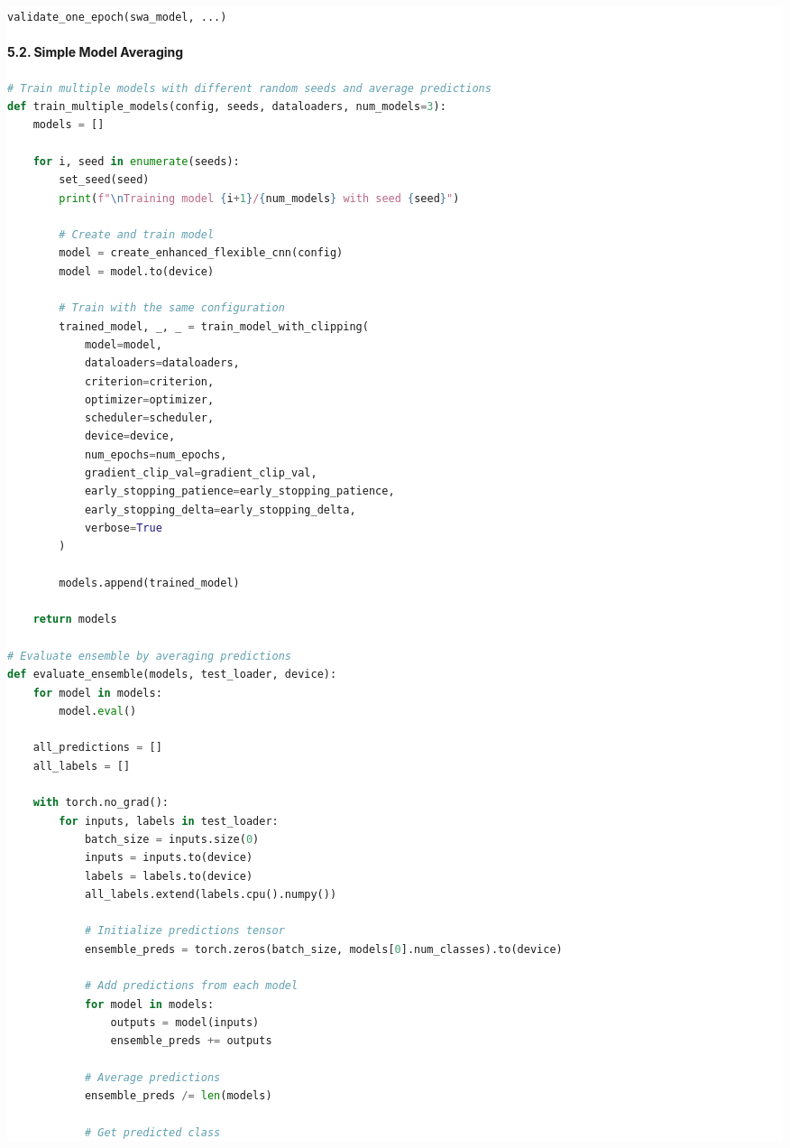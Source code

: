 ```python
validate_one_epoch(swa_model, ...)
```

#### 5.2. Simple Model Averaging
```python
# Train multiple models with different random seeds and average predictions
def train_multiple_models(config, seeds, dataloaders, num_models=3):
    models = []
    
    for i, seed in enumerate(seeds):
        set_seed(seed)
        print(f"\nTraining model {i+1}/{num_models} with seed {seed}")
        
        # Create and train model
        model = create_enhanced_flexible_cnn(config)
        model = model.to(device)
        
        # Train with the same configuration
        trained_model, _, _ = train_model_with_clipping(
            model=model,
            dataloaders=dataloaders,
            criterion=criterion,
            optimizer=optimizer,
            scheduler=scheduler,
            device=device,
            num_epochs=num_epochs,
            gradient_clip_val=gradient_clip_val,
            early_stopping_patience=early_stopping_patience,
            early_stopping_delta=early_stopping_delta,
            verbose=True
        )
        
        models.append(trained_model)
    
    return models

# Evaluate ensemble by averaging predictions
def evaluate_ensemble(models, test_loader, device):
    for model in models:
        model.eval()
    
    all_predictions = []
    all_labels = []
    
    with torch.no_grad():
        for inputs, labels in test_loader:
            batch_size = inputs.size(0)
            inputs = inputs.to(device)
            labels = labels.to(device)
            all_labels.extend(labels.cpu().numpy())
            
            # Initialize predictions tensor
            ensemble_preds = torch.zeros(batch_size, models[0].num_classes).to(device)
            
            # Add predictions from each model
            for model in models:
                outputs = model(inputs)
                ensemble_preds += outputs
            
            # Average predictions
            ensemble_preds /= len(models)
            
            # Get predicted class
```